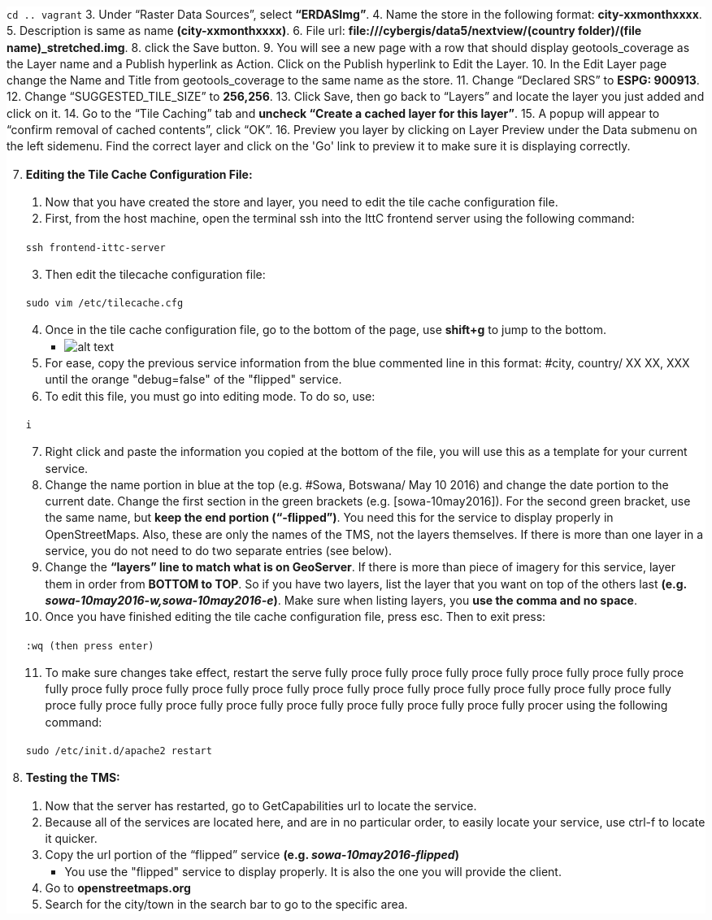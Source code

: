 ```cd .. vagrant```
    3. Under “Raster Data Sources”, select **“ERDASImg”**.
    4. Name the store in the following format: **city-xxmonthxxxx**.
    5. Description is same as name **(city-xxmonthxxxx)**.
    6. File url: **file:///cybergis/data5/nextview/(country folder)/(file name)_stretched.img**.
    8. click the Save button.
    9. You will see a new page with a row that should display geotools_coverage as the Layer name and a Publish hyperlink as Action. Click on the Publish hyperlink to Edit the Layer.
    10. In the Edit Layer page change the Name and Title from geotools_coverage to the same name as the store.
    11. Change “Declared SRS” to **ESPG: 900913**.
    12. Change “SUGGESTED_TILE_SIZE”  to **256,256**.
    13. Click Save, then go back to “Layers” and locate the layer you just added and click on it. 
    14. Go to the “Tile Caching” tab and **uncheck “Create a cached layer for this layer”**.
    15. A popup will appear to “confirm removal of cached contents”, click “OK”. 
    16. Preview you layer by clicking on Layer Preview under the Data submenu on the left sidemenu. Find the correct layer and click on the 'Go' link to preview it to make sure it is displaying correctly.

7. **Editing the Tile Cache Configuration File:**
    1. Now that you have created the store and layer, you need to edit the tile cache configuration file.
    2. First, from the host machine, open the terminal ssh into the IttC frontend server using the following command:
    <pre><code>ssh frontend-ittc-server</code></pre>
    3. Then edit the tilecache configuration file:
    <pre><code>sudo vim /etc/tilecache.cfg</code></pre>
    4. Once in the tile cache configuration file, go to the bottom of the page, use **shift+g** to jump to the bottom.
        * ![alt text](../../assets/img/ittc-guide/tilecache_cfg.jpg)
    5. For ease, copy the previous service information from the blue commented line in this format: #city, country/ XX XX, XXX until the orange "debug=false" of the "flipped" service.
    6. To edit this file, you must go into editing mode. To do so, use:
    <pre><code>i</code></pre>
    7. Right click and paste the information you copied at the bottom of the file, you will use this as a template for your current service.
    8. Change the name portion in blue at the top (e.g. #Sowa, Botswana/ May 10 2016) and change the date portion to the current date. Change the first section in the green brackets (e.g. [sowa-10may2016]). For the second green bracket, use the same name, but **keep the end portion (“-flipped”)**. You need this for the service to display properly in OpenStreetMaps. Also, these are only the names of the TMS, not the layers themselves. If there is more than one layer in a service, you do not need to do two separate entries (see below).
    9.  Change the **“layers” line to match what is on GeoServer**. If there is more than piece of imagery for this service, layer them in order from **BOTTOM to TOP**. So if you have two layers, list the layer that you want on top of the others last **(e.g. *sowa-10may2016-w,sowa-10may2016-e*)**. Make sure when listing layers, you **use the comma and no space**. 
    10.  Once you have finished editing the tile cache configuration file, press esc. Then to exit press:
    <pre><code>:wq (then press enter)</code></pre>
    11.  To make sure changes take effect, restart the serve fully proce fully proce fully proce fully proce fully proce fully proce fully proce fully proce fully proce fully proce fully proce fully proce fully proce fully proce fully proce fully proce fully proce fully proce fully proce fully proce fully proce fully proce fully proce fully proce fully procer using the following command:
    <pre><code>sudo /etc/init.d/apache2 restart</code></pre>

8. **Testing the TMS:**
    1. Now that the server has restarted, go to GetCapabilities url to locate the service.
    2. Because all of the services are located here, and are in no particular order, to easily locate your service, use ctrl-f to locate it quicker.
    3. Copy the url portion of the “flipped” service **(e.g. *sowa-10may2016-flipped*)**
        * You use the "flipped" service to display properly. It is also the one you will provide the client.
    4. Go to **openstreetmaps.org**
    5. Search for the city/town in the search bar to go to the specific area.
```